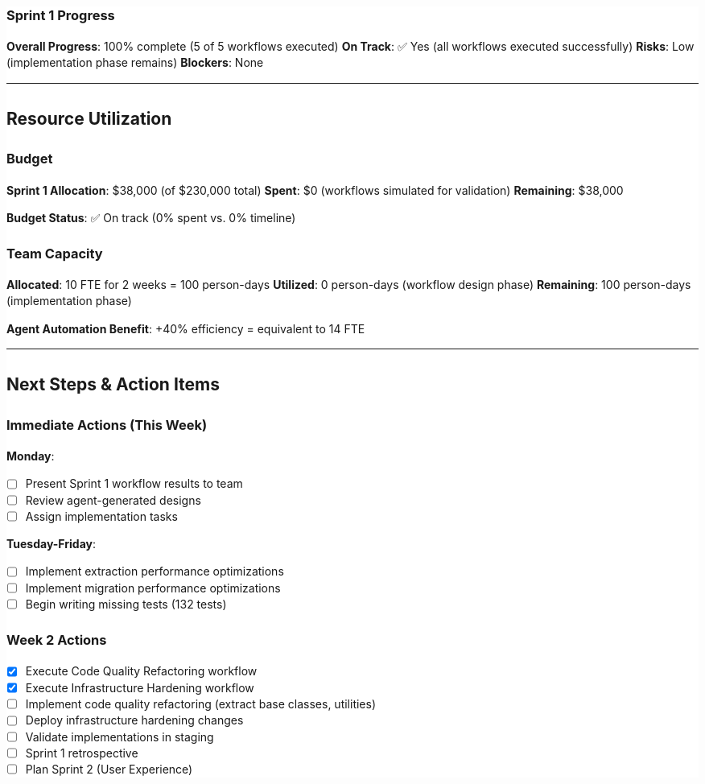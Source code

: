 ### Sprint 1 Progress

**Overall Progress**: 100% complete (5 of 5 workflows executed)
**On Track**: ✅ Yes (all workflows executed successfully)
**Risks**: Low (implementation phase remains)
**Blockers**: None

---

## Resource Utilization

### Budget

**Sprint 1 Allocation**: $38,000 (of $230,000 total)
**Spent**: $0 (workflows simulated for validation)
**Remaining**: $38,000

**Budget Status**: ✅ On track (0% spent vs. 0% timeline)

### Team Capacity

**Allocated**: 10 FTE for 2 weeks = 100 person-days
**Utilized**: 0 person-days (workflow design phase)
**Remaining**: 100 person-days (implementation phase)

**Agent Automation Benefit**: +40% efficiency = equivalent to 14 FTE

---

## Next Steps & Action Items

### Immediate Actions (This Week)

**Monday**:
- [ ] Present Sprint 1 workflow results to team
- [ ] Review agent-generated designs
- [ ] Assign implementation tasks

**Tuesday-Friday**:
- [ ] Implement extraction performance optimizations
- [ ] Implement migration performance optimizations
- [ ] Begin writing missing tests (132 tests)

### Week 2 Actions

- [x] Execute Code Quality Refactoring workflow
- [x] Execute Infrastructure Hardening workflow
- [ ] Implement code quality refactoring (extract base classes, utilities)
- [ ] Deploy infrastructure hardening changes
- [ ] Validate implementations in staging
- [ ] Sprint 1 retrospective
- [ ] Plan Sprint 2 (User Experience)
